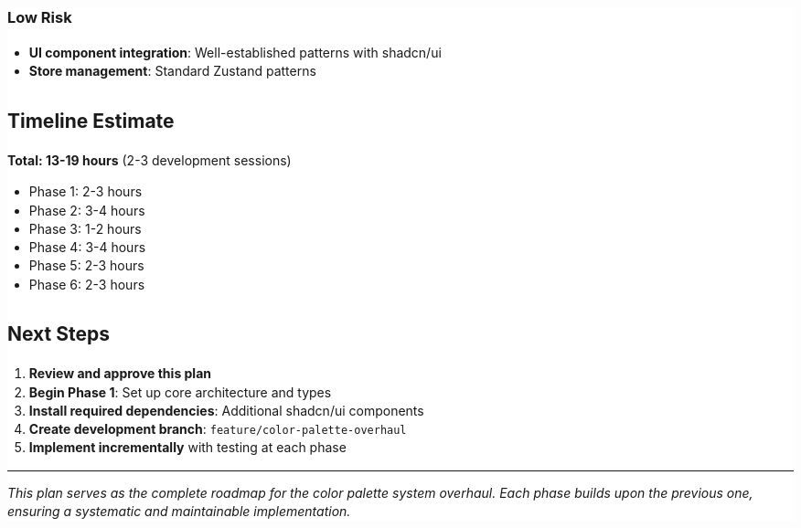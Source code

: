 ### Low Risk
- **UI component integration**: Well-established patterns with shadcn/ui
- **Store management**: Standard Zustand patterns

## Timeline Estimate

**Total: 13-19 hours** (2-3 development sessions)

- Phase 1: 2-3 hours
- Phase 2: 3-4 hours
- Phase 3: 1-2 hours
- Phase 4: 3-4 hours
- Phase 5: 2-3 hours
- Phase 6: 2-3 hours

## Next Steps

1. **Review and approve this plan**
2. **Begin Phase 1**: Set up core architecture and types
3. **Install required dependencies**: Additional shadcn/ui components
4. **Create development branch**: `feature/color-palette-overhaul`
5. **Implement incrementally** with testing at each phase

---

*This plan serves as the complete roadmap for the color palette system overhaul. Each phase builds upon the previous one, ensuring a systematic and maintainable implementation.*